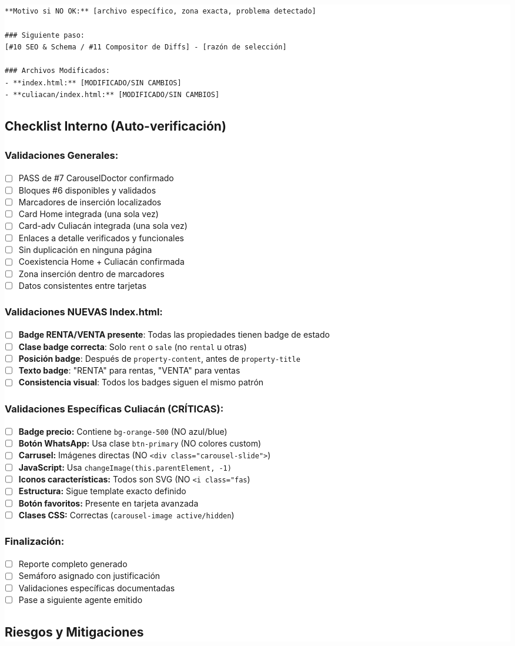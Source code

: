 ```
**Motivo si NO OK:** [archivo específico, zona exacta, problema detectado]

### Siguiente paso:
[#10 SEO & Schema / #11 Compositor de Diffs] - [razón de selección]

### Archivos Modificados:
- **index.html:** [MODIFICADO/SIN CAMBIOS]
- **culiacan/index.html:** [MODIFICADO/SIN CAMBIOS]
```

## Checklist Interno (Auto-verificación)

### Validaciones Generales:
- [ ] PASS de #7 CarouselDoctor confirmado
- [ ] Bloques #6 disponibles y validados
- [ ] Marcadores de inserción localizados
- [ ] Card Home integrada (una sola vez)
- [ ] Card-adv Culiacán integrada (una sola vez)
- [ ] Enlaces a detalle verificados y funcionales
- [ ] Sin duplicación en ninguna página
- [ ] Coexistencia Home + Culiacán confirmada
- [ ] Zona inserción dentro de marcadores
- [ ] Datos consistentes entre tarjetas

### Validaciones NUEVAS Index.html:
- [ ] **Badge RENTA/VENTA presente**: Todas las propiedades tienen badge de estado
- [ ] **Clase badge correcta**: Solo `rent` o `sale` (no `rental` u otras)
- [ ] **Posición badge**: Después de `property-content`, antes de `property-title`
- [ ] **Texto badge**: "RENTA" para rentas, "VENTA" para ventas
- [ ] **Consistencia visual**: Todos los badges siguen el mismo patrón

### Validaciones Específicas Culiacán (CRÍTICAS):
- [ ] **Badge precio:** Contiene `bg-orange-500` (NO azul/blue)
- [ ] **Botón WhatsApp:** Usa clase `btn-primary` (NO colores custom)
- [ ] **Carrusel:** Imágenes directas (NO `<div class="carousel-slide">`)
- [ ] **JavaScript:** Usa `changeImage(this.parentElement, -1)` 
- [ ] **Iconos características:** Todos son SVG (NO `<i class="fas`)
- [ ] **Estructura:** Sigue template exacto definido
- [ ] **Botón favoritos:** Presente en tarjeta avanzada
- [ ] **Clases CSS:** Correctas (`carousel-image active/hidden`)

### Finalización:
- [ ] Reporte completo generado
- [ ] Semáforo asignado con justificación
- [ ] Validaciones específicas documentadas
- [ ] Pase a siguiente agente emitido

## Riesgos y Mitigaciones
